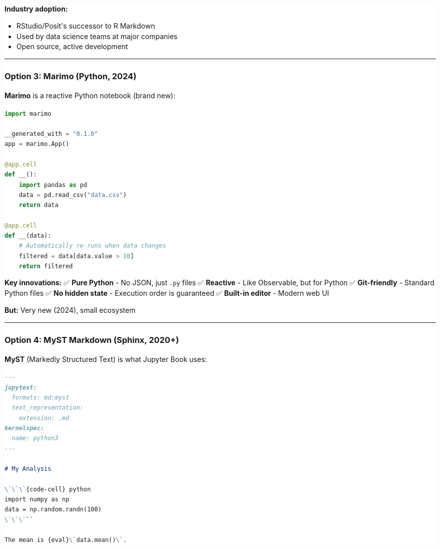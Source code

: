 **Industry adoption:**
- RStudio/Posit's successor to R Markdown
- Used by data science teams at major companies
- Open source, active development

---

### Option 3: Marimo (Python, 2024)

**Marimo** is a reactive Python notebook (brand new):

```python
import marimo

__generated_with = "0.1.0"
app = marimo.App()

@app.cell
def __():
    import pandas as pd
    data = pd.read_csv("data.csv")
    return data

@app.cell
def __(data):
    # Automatically re-runs when data changes
    filtered = data[data.value > 10]
    return filtered
```

**Key innovations:**
✅ **Pure Python** - No JSON, just `.py` files
✅ **Reactive** - Like Observable, but for Python
✅ **Git-friendly** - Standard Python files
✅ **No hidden state** - Execution order is guaranteed
✅ **Built-in editor** - Modern web UI

**But:** Very new (2024), small ecosystem

---

### Option 4: MyST Markdown (Sphinx, 2020+)

**MyST** (Markedly Structured Text) is what Jupyter Book uses:

```markdown
---
jupytext:
  formats: md:myst
  text_representation:
    extension: .md
kernelspec:
  name: python3
---

# My Analysis

\`\`\`{code-cell} python
import numpy as np
data = np.random.randn(100)
\`\`\```

The mean is {eval}\`data.mean()\`.
```
